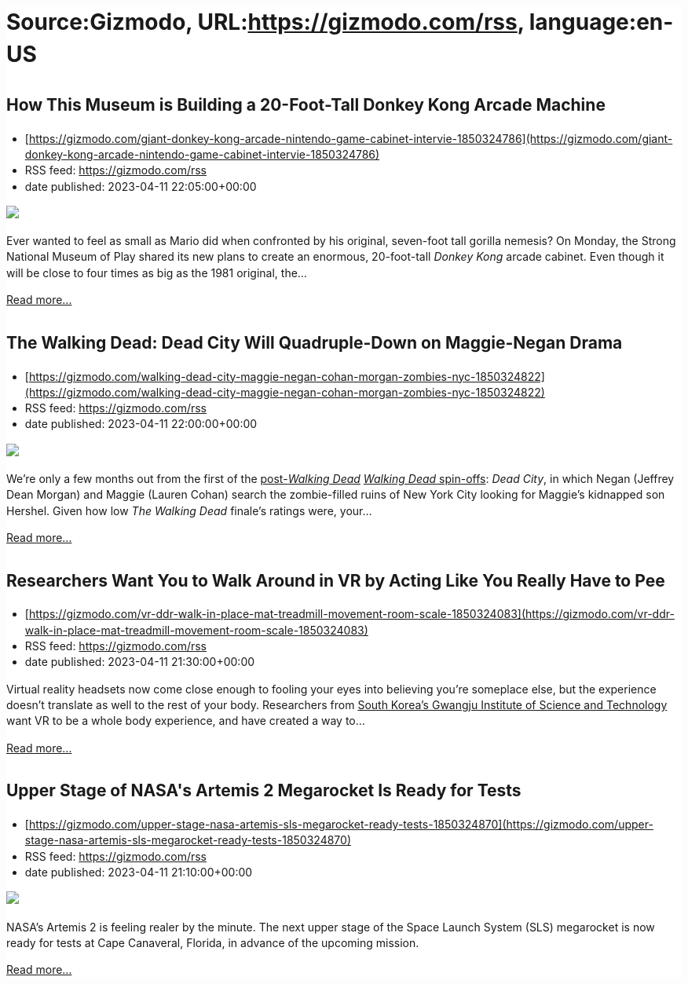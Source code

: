 # Source:Gizmodo, URL:https://gizmodo.com/rss, language:en-US

## How This Museum is Building a 20-Foot-Tall Donkey Kong Arcade Machine
 - [https://gizmodo.com/giant-donkey-kong-arcade-nintendo-game-cabinet-intervie-1850324786](https://gizmodo.com/giant-donkey-kong-arcade-nintendo-game-cabinet-intervie-1850324786)
 - RSS feed: https://gizmodo.com/rss
 - date published: 2023-04-11 22:05:00+00:00

<img class="type:primaryImage" src="https://i.kinja-img.com/gawker-media/image/upload/s--wsgqUbcJ--/c_fit,fl_progressive,q_80,w_636/b89715e7b6782ef5728f48b268c09f48.png" /><p>Ever wanted to feel as small as Mario did when confronted by his original, seven-foot tall gorilla nemesis? On Monday, the Strong National Museum of Play shared its new plans to create an enormous, 20-foot-tall <em>Donkey Kong</em> arcade cabinet. Even though it will be close to four times as big as the 1981 original, the…</p><p><a href="https://gizmodo.com/giant-donkey-kong-arcade-nintendo-game-cabinet-intervie-1850324786">Read more...</a></p>

## The Walking Dead: Dead City Will Quadruple-Down on Maggie-Negan Drama
 - [https://gizmodo.com/walking-dead-city-maggie-negan-cohan-morgan-zombies-nyc-1850324822](https://gizmodo.com/walking-dead-city-maggie-negan-cohan-morgan-zombies-nyc-1850324822)
 - RSS feed: https://gizmodo.com/rss
 - date published: 2023-04-11 22:00:00+00:00

<img class="type:primaryImage" src="https://i.kinja-img.com/gawker-media/image/upload/s--Zz_Ep9Wf--/c_fit,fl_progressive,q_80,w_636/45cb414bfe361d004df5f2afc9f30f62.jpg" /><p>We’re only a few months out from the first of the <a href="https://gizmodo.com/walking-dead-recap-new-deal-season-11-episode-18-1849618550">post-</a><a href="https://gizmodo.com/walking-dead-recap-new-deal-season-11-episode-18-1849618550"><em>Walking Dead</em></a><em> <a href="https://gizmodo.com/walking-dead-rick-michonne-spinoff-release-dates-daryl-1849970344">Walking Dead</a></em><a href="https://gizmodo.com/walking-dead-rick-michonne-spinoff-release-dates-daryl-1849970344"> spin-offs</a>: <em>Dead City</em>, in which Negan (Jeffrey Dean Morgan) and Maggie (Lauren Cohan) search the zombie-filled ruins of New York City looking for Maggie’s kidnapped son Hershel. Given how low <em>The Walking Dead</em> finale’s ratings were, your…</p><p><a href="https://gizmodo.com/walking-dead-city-maggie-negan-cohan-morgan-zombies-nyc-1850324822">Read more...</a></p>

## Researchers Want You to Walk Around in VR by Acting Like You Really Have to Pee
 - [https://gizmodo.com/vr-ddr-walk-in-place-mat-treadmill-movement-room-scale-1850324083](https://gizmodo.com/vr-ddr-walk-in-place-mat-treadmill-movement-room-scale-1850324083)
 - RSS feed: https://gizmodo.com/rss
 - date published: 2023-04-11 21:30:00+00:00

<video loop="" poster="https://i.kinja-img.com/gawker-media/image/upload/s--tDidEvVo--/c_fit,fl_progressive,q_80,w_636/41ed323555e9f0fd4497ba1ea3f7bb8f.jpg"><source src="https://i.kinja-img.com/gawker-media/image/upload/s--wrs07nmY--/c_fit,fl_progressive,q_80,w_636/41ed323555e9f0fd4497ba1ea3f7bb8f.mp4" type="video/mp4" /></video><p>Virtual reality headsets now come close enough to fooling your eyes into believing you’re someplace else, but the experience doesn’t translate as well to the rest of your body. Researchers from <a href="https://www.gist.ac.kr/en/html/sub06/060208.html?mode=V&amp;no=208907" rel="noopener noreferrer" target="_blank">South Korea’s Gwangju Institute of Science and Technology</a> want VR to be a whole body experience, and have created a way to…</p><p><a href="https://gizmodo.com/vr-ddr-walk-in-place-mat-treadmill-movement-room-scale-1850324083">Read more...</a></p>

## Upper Stage of NASA's Artemis 2 Megarocket Is Ready for Tests
 - [https://gizmodo.com/upper-stage-nasa-artemis-sls-megarocket-ready-tests-1850324870](https://gizmodo.com/upper-stage-nasa-artemis-sls-megarocket-ready-tests-1850324870)
 - RSS feed: https://gizmodo.com/rss
 - date published: 2023-04-11 21:10:00+00:00

<img class="type:primaryImage" src="https://i.kinja-img.com/gawker-media/image/upload/s--tVgzwzWm--/c_fit,fl_progressive,q_80,w_636/cd424757806ad09f5b6822eedf3d5b55.jpg" /><p>NASA’s Artemis 2 is feeling realer by the minute. The next upper stage of the Space Launch System (SLS) megarocket is now ready for tests at Cape Canaveral, Florida, in advance of the upcoming mission. </p><p><a href="https://gizmodo.com/upper-stage-nasa-artemis-sls-megarocket-ready-tests-1850324870">Read more...</a></p>
